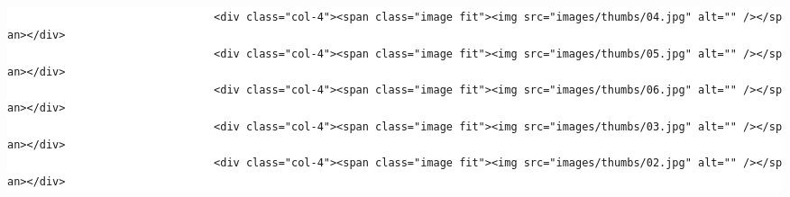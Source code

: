 									<div class="col-4"><span class="image fit"><img src="images/thumbs/04.jpg" alt="" /></span></div>
									<div class="col-4"><span class="image fit"><img src="images/thumbs/05.jpg" alt="" /></span></div>
									<div class="col-4"><span class="image fit"><img src="images/thumbs/06.jpg" alt="" /></span></div>
									<div class="col-4"><span class="image fit"><img src="images/thumbs/03.jpg" alt="" /></span></div>
									<div class="col-4"><span class="image fit"><img src="images/thumbs/02.jpg" alt="" /></span></div>